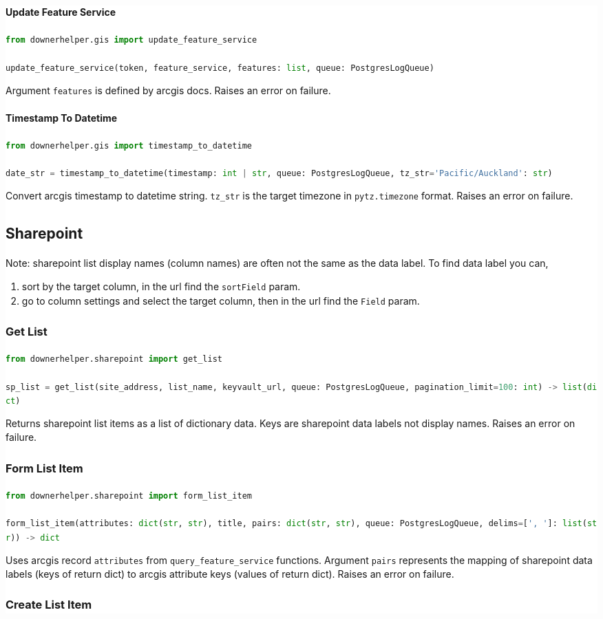 #### Update Feature Service

```python
from downerhelper.gis import update_feature_service

update_feature_service(token, feature_service, features: list, queue: PostgresLogQueue)
```

Argument `features` is defined by arcgis docs. Raises an error on failure.

#### Timestamp To Datetime

```python
from downerhelper.gis import timestamp_to_datetime

date_str = timestamp_to_datetime(timestamp: int | str, queue: PostgresLogQueue, tz_str='Pacific/Auckland': str)
```

Convert arcgis timestamp to datetime string. `tz_str` is the target timezone in `pytz.timezone` format. Raises an error on failure.

## Sharepoint

Note: sharepoint list display names (column names) are often not the same as the data label. To find data label you can,
    
1. sort by the target column, in the url find the `sortField` param.
2. go to column settings and select the target column, then in the url find the `Field` param.

### Get List

```python
from downerhelper.sharepoint import get_list

sp_list = get_list(site_address, list_name, keyvault_url, queue: PostgresLogQueue, pagination_limit=100: int) -> list(dict)
```

Returns sharepoint list items as a list of dictionary data. Keys are sharepoint data labels not display names. Raises an error on failure.

### Form List Item

```python
from downerhelper.sharepoint import form_list_item

form_list_item(attributes: dict(str, str), title, pairs: dict(str, str), queue: PostgresLogQueue, delims=[', ']: list(str)) -> dict
```

Uses arcgis record `attributes` from `query_feature_service` functions. Argument `pairs` represents the mapping of sharepoint data labels (keys of return dict) to arcgis attribute keys (values of return dict). Raises an error on failure.

### Create List Item
